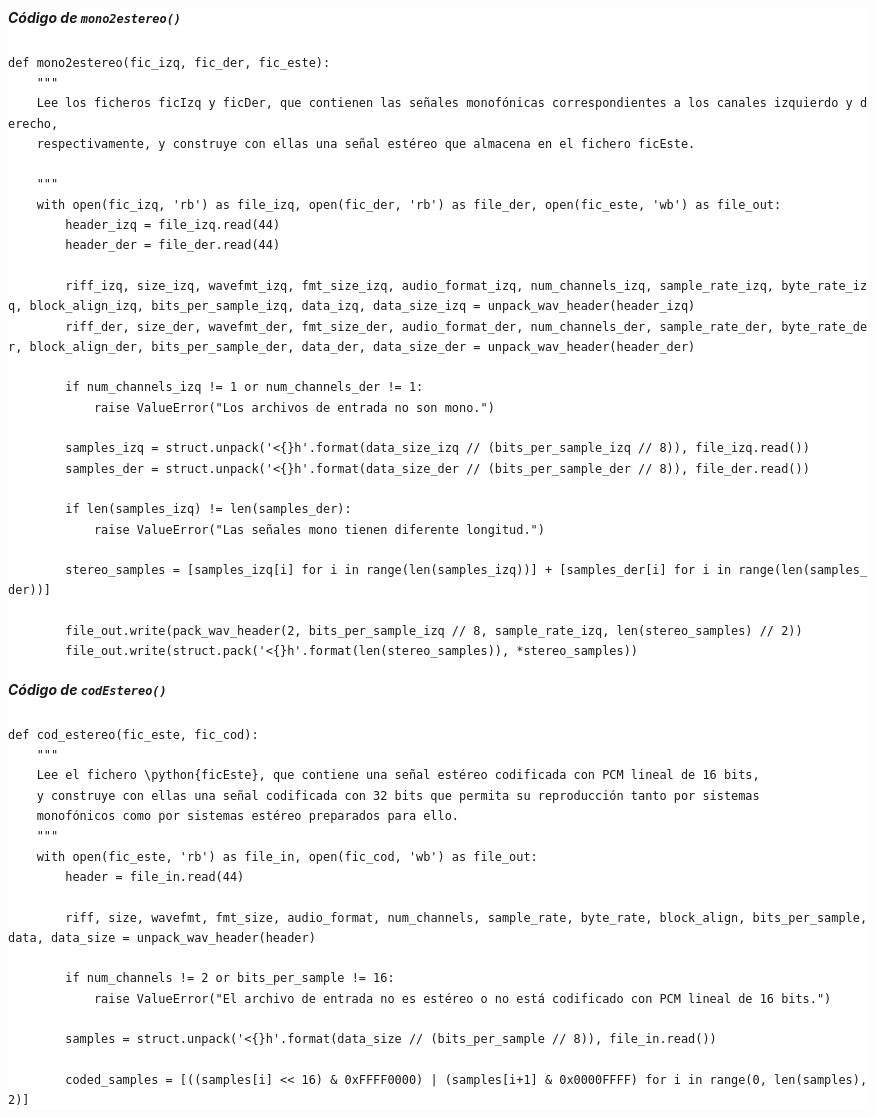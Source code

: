 ##### Código de `mono2estereo()`
```
def mono2estereo(fic_izq, fic_der, fic_este):
    """
    Lee los ficheros ficIzq y ficDer, que contienen las señales monofónicas correspondientes a los canales izquierdo y derecho,
    respectivamente, y construye con ellas una señal estéreo que almacena en el fichero ficEste.
    
    """
    with open(fic_izq, 'rb') as file_izq, open(fic_der, 'rb') as file_der, open(fic_este, 'wb') as file_out:
        header_izq = file_izq.read(44)
        header_der = file_der.read(44)

        riff_izq, size_izq, wavefmt_izq, fmt_size_izq, audio_format_izq, num_channels_izq, sample_rate_izq, byte_rate_izq, block_align_izq, bits_per_sample_izq, data_izq, data_size_izq = unpack_wav_header(header_izq)
        riff_der, size_der, wavefmt_der, fmt_size_der, audio_format_der, num_channels_der, sample_rate_der, byte_rate_der, block_align_der, bits_per_sample_der, data_der, data_size_der = unpack_wav_header(header_der)

        if num_channels_izq != 1 or num_channels_der != 1:
            raise ValueError("Los archivos de entrada no son mono.")

        samples_izq = struct.unpack('<{}h'.format(data_size_izq // (bits_per_sample_izq // 8)), file_izq.read())
        samples_der = struct.unpack('<{}h'.format(data_size_der // (bits_per_sample_der // 8)), file_der.read())

        if len(samples_izq) != len(samples_der):
            raise ValueError("Las señales mono tienen diferente longitud.")

        stereo_samples = [samples_izq[i] for i in range(len(samples_izq))] + [samples_der[i] for i in range(len(samples_der))]

        file_out.write(pack_wav_header(2, bits_per_sample_izq // 8, sample_rate_izq, len(stereo_samples) // 2))
        file_out.write(struct.pack('<{}h'.format(len(stereo_samples)), *stereo_samples))
```

##### Código de `codEstereo()`
```
def cod_estereo(fic_este, fic_cod):
    """
    Lee el fichero \python{ficEste}, que contiene una señal estéreo codificada con PCM lineal de 16 bits, 
    y construye con ellas una señal codificada con 32 bits que permita su reproducción tanto por sistemas
    monofónicos como por sistemas estéreo preparados para ello.
    """
    with open(fic_este, 'rb') as file_in, open(fic_cod, 'wb') as file_out:
        header = file_in.read(44)

        riff, size, wavefmt, fmt_size, audio_format, num_channels, sample_rate, byte_rate, block_align, bits_per_sample, data, data_size = unpack_wav_header(header)

        if num_channels != 2 or bits_per_sample != 16:
            raise ValueError("El archivo de entrada no es estéreo o no está codificado con PCM lineal de 16 bits.")

        samples = struct.unpack('<{}h'.format(data_size // (bits_per_sample // 8)), file_in.read())

        coded_samples = [((samples[i] << 16) & 0xFFFF0000) | (samples[i+1] & 0x0000FFFF) for i in range(0, len(samples), 2)]
```